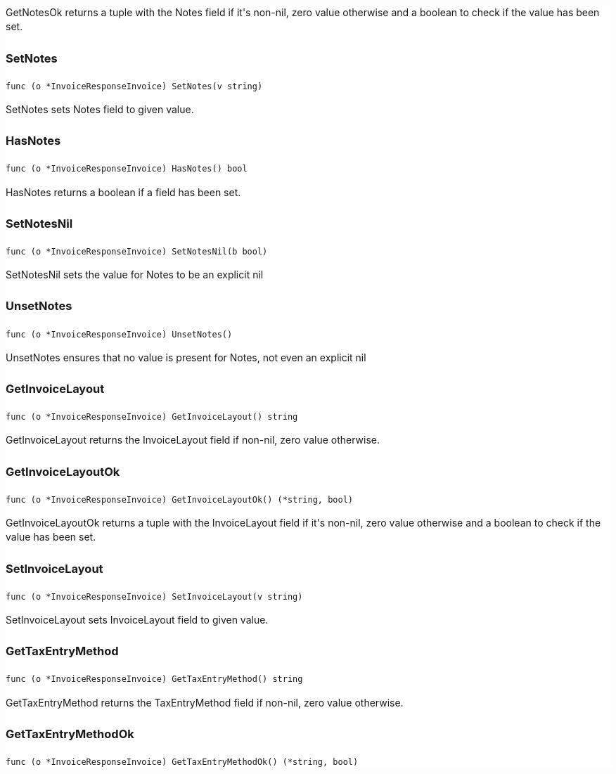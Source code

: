 GetNotesOk returns a tuple with the Notes field if it's non-nil, zero value otherwise
and a boolean to check if the value has been set.

### SetNotes

`func (o *InvoiceResponseInvoice) SetNotes(v string)`

SetNotes sets Notes field to given value.

### HasNotes

`func (o *InvoiceResponseInvoice) HasNotes() bool`

HasNotes returns a boolean if a field has been set.

### SetNotesNil

`func (o *InvoiceResponseInvoice) SetNotesNil(b bool)`

 SetNotesNil sets the value for Notes to be an explicit nil

### UnsetNotes
`func (o *InvoiceResponseInvoice) UnsetNotes()`

UnsetNotes ensures that no value is present for Notes, not even an explicit nil
### GetInvoiceLayout

`func (o *InvoiceResponseInvoice) GetInvoiceLayout() string`

GetInvoiceLayout returns the InvoiceLayout field if non-nil, zero value otherwise.

### GetInvoiceLayoutOk

`func (o *InvoiceResponseInvoice) GetInvoiceLayoutOk() (*string, bool)`

GetInvoiceLayoutOk returns a tuple with the InvoiceLayout field if it's non-nil, zero value otherwise
and a boolean to check if the value has been set.

### SetInvoiceLayout

`func (o *InvoiceResponseInvoice) SetInvoiceLayout(v string)`

SetInvoiceLayout sets InvoiceLayout field to given value.


### GetTaxEntryMethod

`func (o *InvoiceResponseInvoice) GetTaxEntryMethod() string`

GetTaxEntryMethod returns the TaxEntryMethod field if non-nil, zero value otherwise.

### GetTaxEntryMethodOk

`func (o *InvoiceResponseInvoice) GetTaxEntryMethodOk() (*string, bool)`
